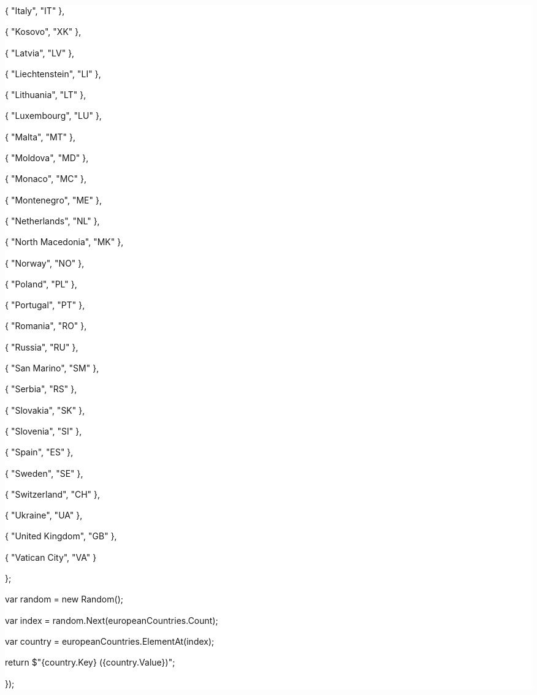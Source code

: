 { "Italy", "IT" },

{ "Kosovo", "XK" },

{ "Latvia", "LV" },

{ "Liechtenstein", "LI" },

{ "Lithuania", "LT" },

{ "Luxembourg", "LU" },

{ "Malta", "MT" },

{ "Moldova", "MD" },

{ "Monaco", "MC" },

{ "Montenegro", "ME" },

{ "Netherlands", "NL" },

{ "North Macedonia", "MK" },

{ "Norway", "NO" },

{ "Poland", "PL" },

{ "Portugal", "PT" },

{ "Romania", "RO" },

{ "Russia", "RU" },

{ "San Marino", "SM" },

{ "Serbia", "RS" },

{ "Slovakia", "SK" },

{ "Slovenia", "SI" },

{ "Spain", "ES" },

{ "Sweden", "SE" },

{ "Switzerland", "CH" },

{ "Ukraine", "UA" },

{ "United Kingdom", "GB" },

{ "Vatican City", "VA" }

};

var random = new Random();

var index = random.Next(europeanCountries.Count);

var country = europeanCountries.ElementAt(index);

return \$"{country.Key} ({country.Value})";

});

